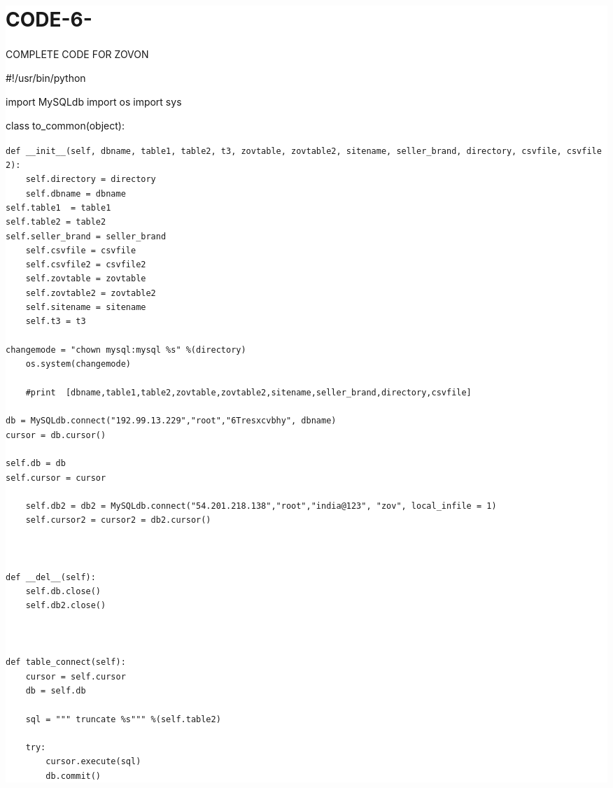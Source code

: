 CODE-6-
=======
COMPLETE CODE FOR ZOVON


#!/usr/bin/python

import MySQLdb
import os 
import sys


class to_common(object):
    
    def __init__(self, dbname, table1, table2, t3, zovtable, zovtable2, sitename, seller_brand, directory, csvfile, csvfile2):
        self.directory = directory 
        self.dbname = dbname
	self.table1  = table1
	self.table2 = table2
	self.seller_brand = seller_brand
        self.csvfile = csvfile
        self.csvfile2 = csvfile2
        self.zovtable = zovtable
        self.zovtable2 = zovtable2
        self.sitename = sitename
        self.t3 = t3 

	changemode = "chown mysql:mysql %s" %(directory)
        os.system(changemode)
	
        #print  [dbname,table1,table2,zovtable,zovtable2,sitename,seller_brand,directory,csvfile]	   

	db = MySQLdb.connect("192.99.13.229","root","6Tresxcvbhy", dbname)
	cursor = db.cursor()

	self.db = db 
	self.cursor = cursor

        self.db2 = db2 = MySQLdb.connect("54.201.218.138","root","india@123", "zov", local_infile = 1)
        self.cursor2 = cursor2 = db2.cursor()



    def __del__(self):
        self.db.close()
        self.db2.close()



    def table_connect(self):
        cursor = self.cursor
        db = self.db 

        sql = """ truncate %s""" %(self.table2)

        try:
            cursor.execute(sql)
            db.commit()
